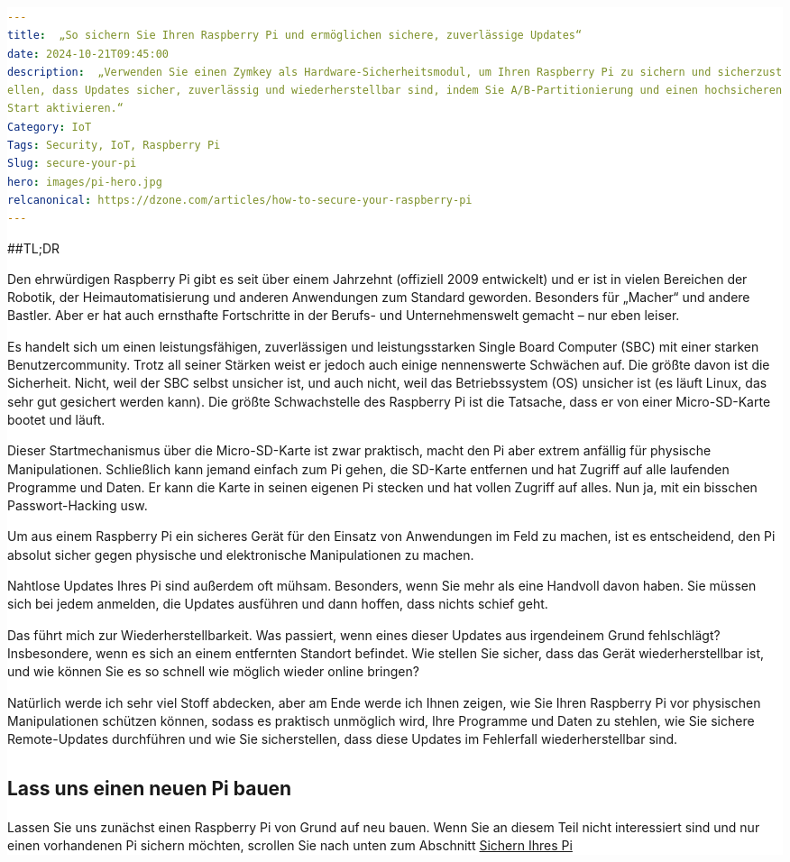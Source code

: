```yaml
---
title:  „So sichern Sie Ihren Raspberry Pi und ermöglichen sichere, zuverlässige Updates“
date: 2024-10-21T09:45:00
description:  „Verwenden Sie einen Zymkey als Hardware-Sicherheitsmodul, um Ihren Raspberry Pi zu sichern und sicherzustellen, dass Updates sicher, zuverlässig und wiederherstellbar sind, indem Sie A/B-Partitionierung und einen hochsicheren Start aktivieren.“
Category: IoT
Tags: Security, IoT, Raspberry Pi
Slug: secure-your-pi
hero: images/pi-hero.jpg
relcanonical: https://dzone.com/articles/how-to-secure-your-raspberry-pi
---
```


##TL;DR

Den ehrwürdigen Raspberry Pi gibt es seit über einem Jahrzehnt (offiziell 2009 entwickelt) und er ist in vielen Bereichen der Robotik, der Heimautomatisierung und anderen Anwendungen zum Standard geworden. Besonders für „Macher“ und andere Bastler. Aber er hat auch ernsthafte Fortschritte in der Berufs- und Unternehmenswelt gemacht – nur eben leiser.

Es handelt sich um einen leistungsfähigen, zuverlässigen und leistungsstarken Single Board Computer (SBC) mit einer starken Benutzercommunity. Trotz all seiner Stärken weist er jedoch auch einige nennenswerte Schwächen auf. Die größte davon ist die Sicherheit. Nicht, weil der SBC selbst unsicher ist, und auch nicht, weil das Betriebssystem (OS) unsicher ist (es läuft Linux, das sehr gut gesichert werden kann). Die größte Schwachstelle des Raspberry Pi ist die Tatsache, dass er von einer Micro-SD-Karte bootet und läuft.

Dieser Startmechanismus über die Micro-SD-Karte ist zwar praktisch, macht den Pi aber extrem anfällig für physische Manipulationen. Schließlich kann jemand einfach zum Pi gehen, die SD-Karte entfernen und hat Zugriff auf alle laufenden Programme und Daten. Er kann die Karte in seinen eigenen Pi stecken und hat vollen Zugriff auf alles. Nun ja, mit ein bisschen Passwort-Hacking usw.

Um aus einem Raspberry Pi ein sicheres Gerät für den Einsatz von Anwendungen im Feld zu machen, ist es entscheidend, den Pi absolut sicher gegen physische und elektronische Manipulationen zu machen.

Nahtlose Updates Ihres Pi sind außerdem oft mühsam. Besonders, wenn Sie mehr als eine Handvoll davon haben. Sie müssen sich bei jedem anmelden, die Updates ausführen und dann hoffen, dass nichts schief geht.

Das führt mich zur Wiederherstellbarkeit. Was passiert, wenn eines dieser Updates aus irgendeinem Grund fehlschlägt? Insbesondere, wenn es sich an einem entfernten Standort befindet. Wie stellen Sie sicher, dass das Gerät wiederherstellbar ist, und wie können Sie es so schnell wie möglich wieder online bringen?

Natürlich werde ich sehr viel Stoff abdecken, aber am Ende werde ich Ihnen zeigen, wie Sie Ihren Raspberry Pi vor physischen Manipulationen schützen können, sodass es praktisch unmöglich wird, Ihre Programme und Daten zu stehlen, wie Sie sichere Remote-Updates durchführen und wie Sie sicherstellen, dass diese Updates im Fehlerfall wiederherstellbar sind.

## Lass uns einen neuen Pi bauen

Lassen Sie uns zunächst einen Raspberry Pi von Grund auf neu bauen. Wenn Sie an diesem Teil nicht interessiert sind und nur einen vorhandenen Pi sichern möchten, scrollen Sie nach unten zum Abschnitt [Sichern Ihres Pi](#securing-your-pi)
